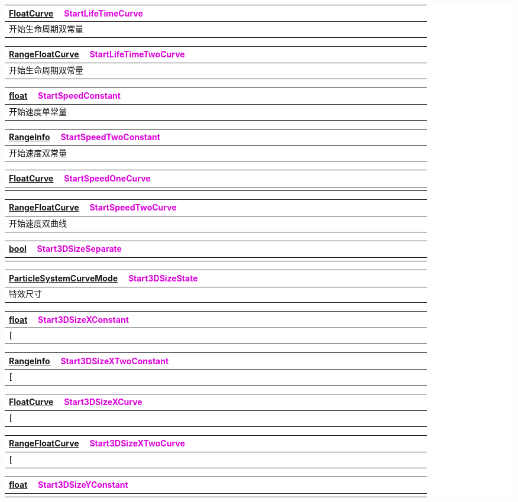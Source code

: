 |<div style="width:700px">[FloatCurve](/Api/Enums/FloatCurve.md) &emsp;<font color="dd00dd">StartLifeTimeCurve</font></div>|
|:---|
|开始生命周期双常量|

|<div style="width:700px">[RangeFloatCurve](/Api/Enums/RangeFloatCurve.md) &emsp;<font color="dd00dd">StartLifeTimeTwoCurve</font></div>|
|:---|
|开始生命周期双常量|

|<div style="width:700px">[float](/Api/DataType/Number.md) &emsp;<font color="dd00dd">StartSpeedConstant</font></div>|
|:---|
|开始速度单常量|

|<div style="width:700px">[RangeInfo](/Api/DataType/RangeInfo.md) &emsp;<font color="dd00dd">StartSpeedTwoConstant</font></div>|
|:---|
|开始速度双常量|

|<div style="width:700px">[FloatCurve](/Api/Enums/FloatCurve.md) &emsp;<font color="dd00dd">StartSpeedOneCurve</font></div>|
|:---|
||

|<div style="width:700px">[RangeFloatCurve](/Api/Enums/RangeFloatCurve.md) &emsp;<font color="dd00dd">StartSpeedTwoCurve</font></div>|
|:---|
|开始速度双曲线|

|<div style="width:700px">[bool](/Api/DataType/Bool.md) &emsp;<font color="dd00dd">Start3DSizeSeparate</font></div>|
|:---|
||

|<div style="width:700px">[ParticleSystemCurveMode](/Api/Enums/ParticleSystemCurveMode.md) &emsp;<font color="dd00dd">Start3DSizeState</font></div>|
|:---|
|特效尺寸|

|<div style="width:700px">[float](/Api/DataType/Number.md) &emsp;<font color="dd00dd">Start3DSizeXConstant</font></div>|
|:---|
|[|

|<div style="width:700px">[RangeInfo](/Api/DataType/RangeInfo.md) &emsp;<font color="dd00dd">Start3DSizeXTwoConstant</font></div>|
|:---|
|[|

|<div style="width:700px">[FloatCurve](/Api/Enums/FloatCurve.md) &emsp;<font color="dd00dd">Start3DSizeXCurve</font></div>|
|:---|
|[|

|<div style="width:700px">[RangeFloatCurve](/Api/Enums/RangeFloatCurve.md) &emsp;<font color="dd00dd">Start3DSizeXTwoCurve</font></div>|
|:---|
|[|

|<div style="width:700px">[float](/Api/DataType/Number.md) &emsp;<font color="dd00dd">Start3DSizeYConstant</font></div>|
|:---|
||
